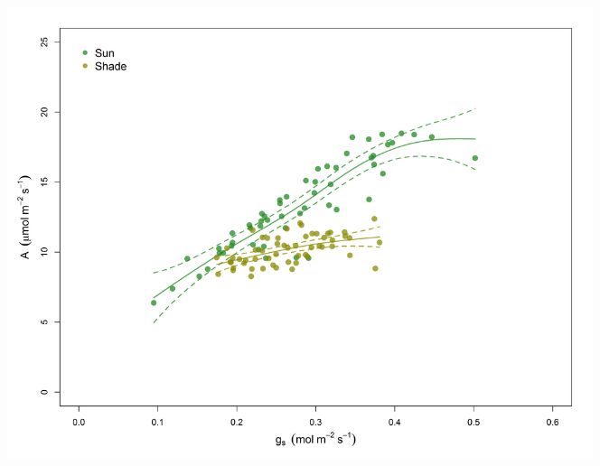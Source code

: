 <IMG STYLE="position:absolute; TOP:175px; LEFT:175px; WIDTH:700px; HEIGHT:500px" SRC="assets/img/photo_gmgs.png">
